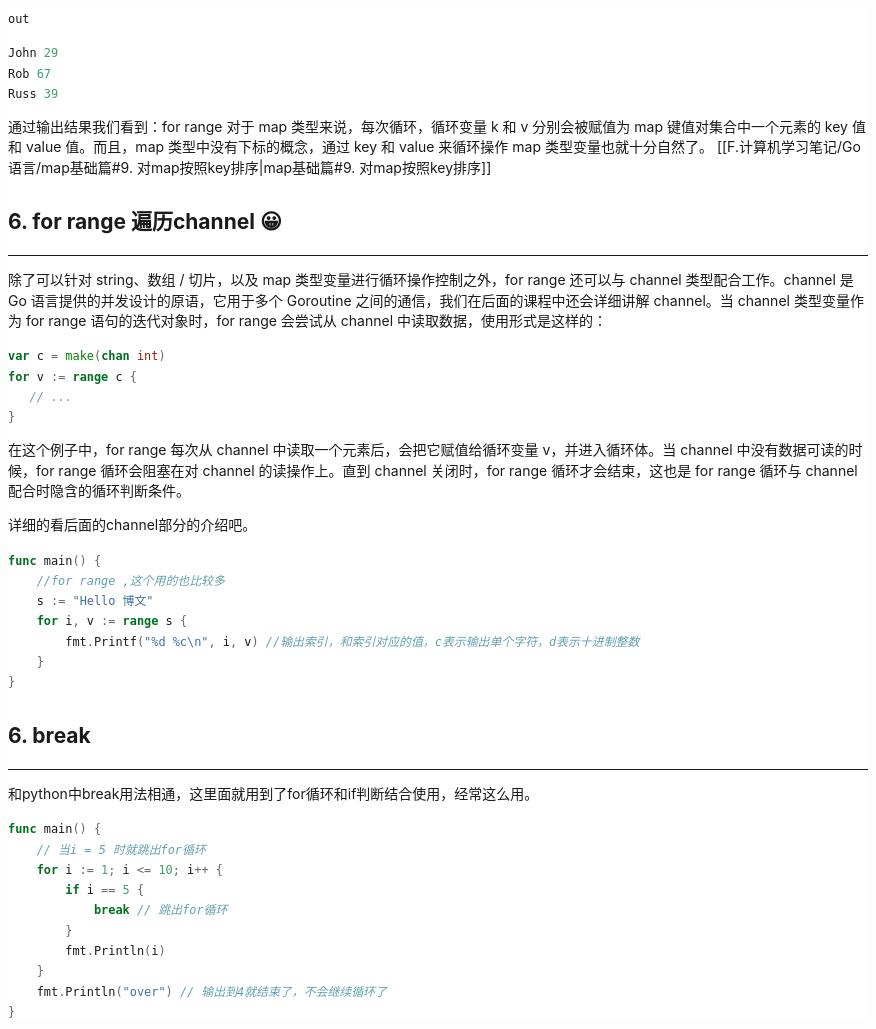 `out`
```go
John 29
Rob 67
Russ 39
```

通过输出结果我们看到：for range 对于 map 类型来说，每次循环，循环变量 k 和 v 分别会被赋值为 map 键值对集合中一个元素的 key 值和 value 值。而且，map 类型中没有下标的概念，通过 key 和 value 来循环操作 map 类型变量也就十分自然了。
[[F.计算机学习笔记/Go语言/map基础篇#9. 对map按照key排序\|map基础篇#9. 对map按照key排序]]

## 6. for range 遍历channel 😀
---
除了可以针对 string、数组 / 切片，以及 map 类型变量进行循环操作控制之外，for range 还可以与 channel 类型配合工作。channel 是 Go 语言提供的并发设计的原语，它用于多个 Goroutine 之间的通信，我们在后面的课程中还会详细讲解 channel。当 channel 类型变量作为 for range 语句的迭代对象时，for range 会尝试从 channel 中读取数据，使用形式是这样的：
```go
var c = make(chan int)
for v := range c {
   // ... 
}
```

在这个例子中，for range 每次从 channel 中读取一个元素后，会把它赋值给循环变量 v，并进入循环体。当 channel 中没有数据可读的时候，for range 循环会阻塞在对 channel 的读操作上。直到 channel 关闭时，for range 循环才会结束，这也是 for range 循环与 channel 配合时隐含的循环判断条件。

详细的看后面的channel部分的介绍吧。
```go
func main() {
	//for range ,这个用的也比较多
	s := "Hello 博文"
	for i, v := range s {
		fmt.Printf("%d %c\n", i, v) //输出索引，和索引对应的值，c表示输出单个字符，d表示十进制整数
	}
}
```

## 6. break
---
和python中break用法相通，这里面就用到了for循环和if判断结合使用，经常这么用。
```go
func main() {
	// 当i = 5 时就跳出for循环
	for i := 1; i <= 10; i++ {
		if i == 5 {
			break // 跳出for循环
		}
		fmt.Println(i)
	}
	fmt.Println("over") // 输出到4就结束了，不会继续循环了
}
```
